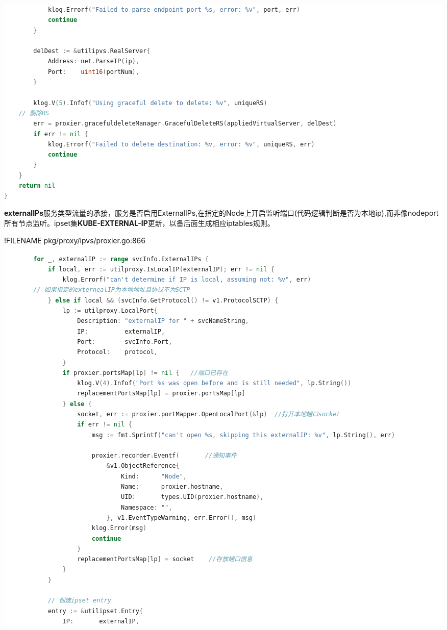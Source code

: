 ```go
			klog.Errorf("Failed to parse endpoint port %s, error: %v", port, err)
			continue
		}

		delDest := &utilipvs.RealServer{
			Address: net.ParseIP(ip),
			Port:    uint16(portNum),
		}

		klog.V(5).Infof("Using graceful delete to delete: %v", uniqueRS)
    // 删除RS
		err = proxier.gracefuldeleteManager.GracefulDeleteRS(appliedVirtualServer, delDest)
		if err != nil {
			klog.Errorf("Failed to delete destination: %v, error: %v", uniqueRS, err)
			continue
		}
	}
	return nil
}
```

**externalIPs**服务类型流量的承接，服务是否启用ExternalIPs,在指定的Node上开启监听端口(代码逻辑判断是否为本地ip),而非像nodeport所有节点监听。ipset集**KUBE-EXTERNAL-IP**更新，以备后面生成相应iptables规则。

!FILENAME pkg/proxy/ipvs/proxier.go:866

```go
		for _, externalIP := range svcInfo.ExternalIPs {
			if local, err := utilproxy.IsLocalIP(externalIP); err != nil {
				klog.Errorf("can't determine if IP is local, assuming not: %v", err)
        // 如果指定的externealIP为本地地址且协议不为SCTP
			} else if local && (svcInfo.GetProtocol() != v1.ProtocolSCTP) {
				lp := utilproxy.LocalPort{
					Description: "externalIP for " + svcNameString,
					IP:          externalIP,
					Port:        svcInfo.Port,
					Protocol:    protocol,
				}
				if proxier.portsMap[lp] != nil {   //端口已存在
					klog.V(4).Infof("Port %s was open before and is still needed", lp.String())
					replacementPortsMap[lp] = proxier.portsMap[lp]
				} else {
					socket, err := proxier.portMapper.OpenLocalPort(&lp)  //打开本地端口socket
					if err != nil {
						msg := fmt.Sprintf("can't open %s, skipping this externalIP: %v", lp.String(), err)

						proxier.recorder.Eventf(       //通知事件
							&v1.ObjectReference{
								Kind:      "Node",
								Name:      proxier.hostname,
								UID:       types.UID(proxier.hostname),
								Namespace: "",
							}, v1.EventTypeWarning, err.Error(), msg)
						klog.Error(msg)
						continue
					}
					replacementPortsMap[lp] = socket    //存放端口信息
				}
			} 

			// 创建ipset entry
			entry := &utilipset.Entry{
				IP:       externalIP,
```